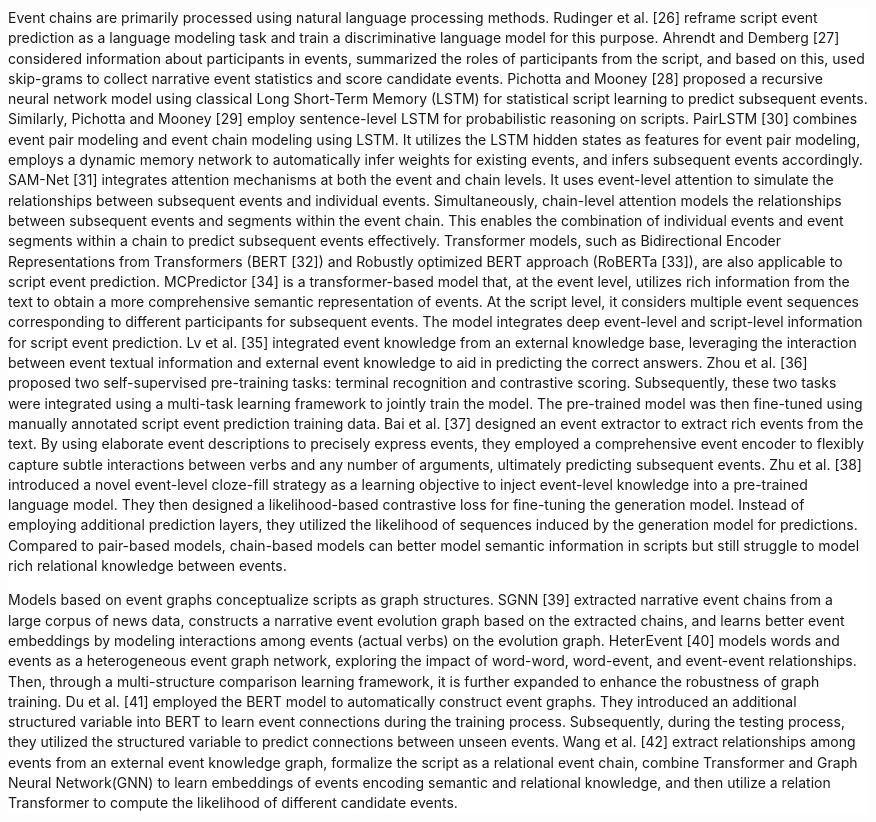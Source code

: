Event chains are primarily processed using natural language processing methods. Rudinger et al. [26] reframe script event prediction as a language modeling task and train a discriminative language model for this purpose. Ahrendt and Demberg [27] considered information about participants in events, summarized the roles of participants from the script, and based on this, used skip-grams to collect narrative event statistics and score candidate events. Pichotta and Mooney [28] proposed a recursive neural network model using classical Long Short-Term Memory (LSTM) for statistical script learning to predict subsequent events. Similarly, Pichotta and Mooney [29] employ sentence-level LSTM for probabilistic reasoning on scripts. PairLSTM [30] combines event pair modeling and event chain modeling using LSTM. It utilizes the LSTM hidden states as features for event pair modeling, employs a dynamic memory network to automatically infer weights for existing events, and infers subsequent events accordingly. SAM-Net [31] integrates attention mechanisms at both the event and chain levels. It uses event-level attention to simulate the relationships between subsequent events and individual events. Simultaneously, chain-level attention models the relationships between subsequent events and segments within the event chain. This enables the combination of individual events and event segments within a chain to predict subsequent events effectively. Transformer models, such as Bidirectional Encoder Representations from Transformers (BERT [32]) and Robustly optimized BERT approach (RoBERTa [33]), are also applicable to script event prediction. MCPredictor [34] is a transformer-based model that, at the event level, utilizes rich information from the text to obtain a more comprehensive semantic representation of events. At the script level, it considers multiple event sequences corresponding to different participants for subsequent events. The model integrates deep event-level and script-level information for script event prediction. Lv et al. [35] integrated event knowledge from an external knowledge base, leveraging the interaction between event textual information and external event knowledge to aid in predicting the correct answers. Zhou et al. [36] proposed two self-supervised pre-training tasks: terminal recognition and contrastive scoring. Subsequently, these two tasks were integrated using a multi-task learning framework to jointly train the model. The pre-trained model was then fine-tuned using manually annotated script event prediction training data. Bai et al. [37] designed an event extractor to extract rich events from the text. By using elaborate event descriptions to precisely express events, they employed a comprehensive event encoder to flexibly capture subtle interactions between verbs and any number of arguments, ultimately predicting subsequent events. Zhu et al. [38] introduced a novel event-level cloze-fill strategy as a learning objective to inject event-level knowledge into a pre-trained language model. They then designed a likelihood-based contrastive loss for fine-tuning the generation model. Instead of employing additional prediction layers, they utilized the likelihood of sequences induced by the generation model for predictions. Compared to pair-based models, chain-based models can better model semantic information in scripts but still struggle to model rich relational knowledge between events.

Models based on event graphs conceptualize scripts as graph structures. SGNN [39] extracted narrative event chains from a large corpus of news data, constructs a narrative event evolution graph based on the extracted chains, and learns better event embeddings by modeling interactions among events (actual verbs) on the evolution graph. HeterEvent [40] models words and events as a heterogeneous event graph network, exploring the impact of word-word, word-event, and event-event relationships. Then, through a multi-structure comparison learning framework, it is further expanded to enhance the robustness of graph training. Du et al. [41] employed the BERT model to automatically construct event graphs. They introduced an additional structured variable into BERT to learn event connections during the training process. Subsequently, during the testing process, they utilized the structured variable to predict connections between unseen events. Wang et al. [42] extract relationships among events from an external event knowledge graph, formalize the script as a relational event chain, combine Transformer and Graph Neural Network(GNN) to learn embeddings of events encoding semantic and relational knowledge, and then utilize a relation Transformer to compute the likelihood of different candidate events.

